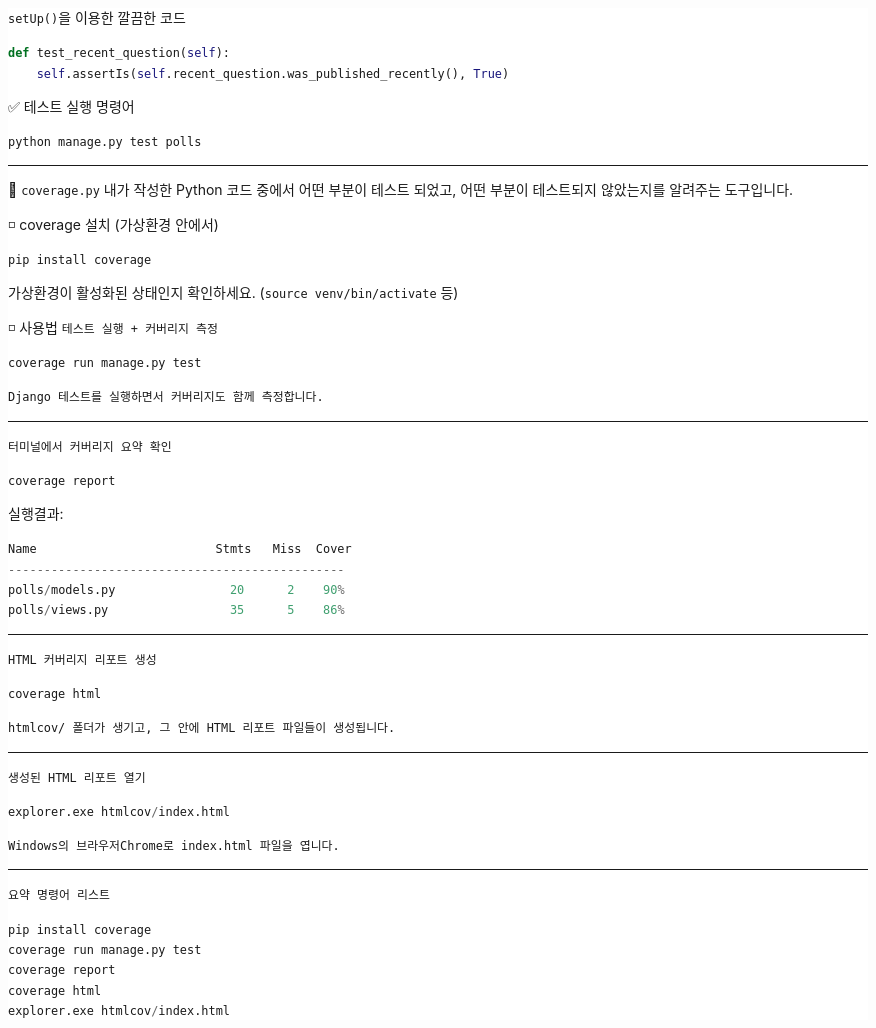 `setUp()`을 이용한 깔끔한 코드
```python
def test_recent_question(self):
    self.assertIs(self.recent_question.was_published_recently(), True)
```

✅ 테스트 실행 명령어
```bash
python manage.py test polls
```

---
🔹 `coverage.py` 
	내가 작성한 Python 코드 중에서 어떤 부분이 테스트 되었고, 어떤 부분이 테스트되지 않았는지를 알려주는 도구입니다.

◽ coverage 설치 (가상환경 안에서)
```python
pip install coverage
```
가상환경이 활성화된 상태인지 확인하세요. (`source venv/bin/activate` 등)

◽ 사용법
`테스트 실행 + 커버리지 측정`
```python
coverage run manage.py test
```
	Django 테스트를 실행하면서 커버리지도 함께 측정합니다.
---
`터미널에서 커버리지 요약 확인`
```python
coverage report
```
실행결과:
```python
Name                         Stmts   Miss  Cover
-----------------------------------------------
polls/models.py                20      2    90%
polls/views.py                 35      5    86%
```
---
`HTML 커버리지 리포트 생성`
```python
coverage html
```
	htmlcov/ 폴더가 생기고, 그 안에 HTML 리포트 파일들이 생성됩니다.

---
`생성된 HTML 리포트 열기`
```python
explorer.exe htmlcov/index.html
```
	Windows의 브라우저Chrome로 index.html 파일을 엽니다.

---
`요약 명령어 리스트`
```python
pip install coverage
coverage run manage.py test
coverage report
coverage html
explorer.exe htmlcov/index.html
```
